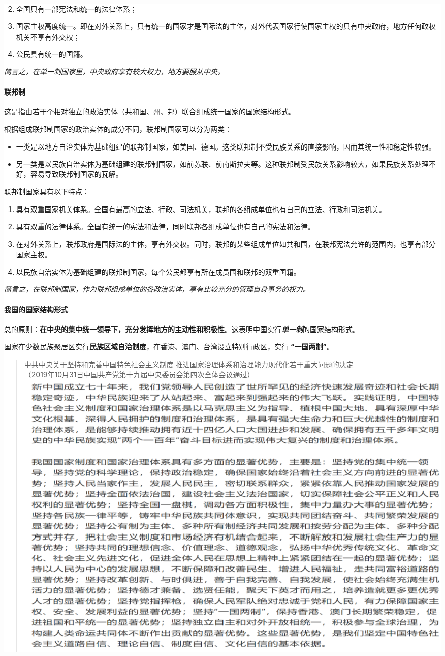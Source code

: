 2. 全国只有一部宪法和统一的法律体系；

3. 国家主权高度统一。即在对外关系上，只有统一的国家才是国际法的主体，对外代表国家行使国家主权的只有中央政府，地方任何政权机关不享有外交权；

4. 公民具有统一的国籍。

*简言之，在单一制国家里，中央政府享有较大权力，地方要服从中央。*

#### 联邦制

这是指由若干个相对独立的政治实体（共和国、州、邦）联合组成统一国家的国家结构形式。

根据组成联邦制国家的政治实体的成分不同，联邦制国家可以分为两类：

+ 一类是以地方自治实体为基础组建的联邦制国家，如美国、德国。这类联邦制不受民族关系的直接影响，因而其统一性和稳定性较强。

+ 另一类是以民族自治实体为基础组建的联邦制国家，如前苏联、前南斯拉夫等。这种联邦制受民族关系影响较大，如果民族关系处理不好，容易导致联邦制国家的瓦解。

联邦制国家具有以下特点：

1. 具有双重国家机关体系。全国有最高的立法、行政、司法机关，联邦的各组成单位也有自己的立法、行政和司法机关。

2. 具有双重的法律体系。全国有统一的宪法和法律，同时联邦各组成单位也有自己的宪法和法律。

3. 在对外关系上，联邦政府是国际法的主体，享有外交权。同时，联邦的某些组成单位如共和国，在联邦宪法允许的范围内，也享有部分国家主权。

4. 以民族自治实体为基础组建的联邦制国家，每个公民都享有所在成员国和联邦的双重国籍。

*简言之，在联邦制国家，作为联邦组成单位的各政治实体，享有比较充分的管理自身事务的权力。*

#### 我国的国家结构形式

总的原则：**在中央的集中统一领导下，充分发挥地方的主动性和积极性**。这表明中国实行***单一制***的国家结构形式。

国家在少数民族聚居区实行**民族区域自治制度**，在香港、澳门、台湾设立特别行政区，实行
**“一国两制”**。

>中共中央关于坚持和完善中国特色社会主义制度 推进国家治理体系和治理能力现代化若干重大问题的决定  
>（2019年10月31日中国共产党第十九届中央委员会第四次全体会议通过）  
>![pic13](./img/13.png)
